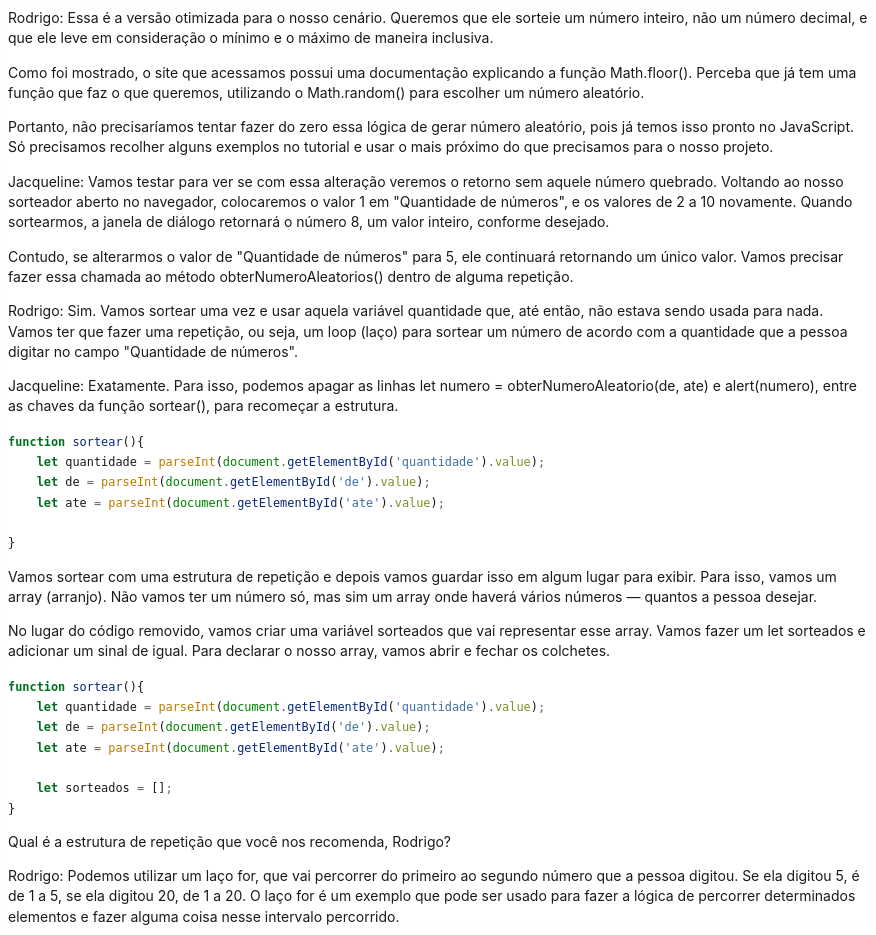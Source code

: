 Rodrigo: Essa é a versão otimizada para o nosso cenário. Queremos que ele sorteie um número inteiro, não um número decimal, e que ele leve em consideração o mínimo e o máximo de maneira inclusiva.

Como foi mostrado, o site que acessamos possui uma documentação explicando a função Math.floor(). Perceba que já tem uma função que faz o que queremos, utilizando o Math.random() para escolher um número aleatório.

Portanto, não precisaríamos tentar fazer do zero essa lógica de gerar número aleatório, pois já temos isso pronto no JavaScript. Só precisamos recolher alguns exemplos no tutorial e usar o mais próximo do que precisamos para o nosso projeto.

Jacqueline: Vamos testar para ver se com essa alteração veremos o retorno sem aquele número quebrado. Voltando ao nosso sorteador aberto no navegador, colocaremos o valor 1 em "Quantidade de números", e os valores de 2 a 10 novamente. Quando sortearmos, a janela de diálogo retornará o número 8, um valor inteiro, conforme desejado.

Contudo, se alterarmos o valor de "Quantidade de números" para 5, ele continuará retornando um único valor. Vamos precisar fazer essa chamada ao método obterNumeroAleatorios() dentro de alguma repetição.

Rodrigo: Sim. Vamos sortear uma vez e usar aquela variável quantidade que, até então, não estava sendo usada para nada. Vamos ter que fazer uma repetição, ou seja, um loop (laço) para sortear um número de acordo com a quantidade que a pessoa digitar no campo "Quantidade de números".

Jacqueline: Exatamente. Para isso, podemos apagar as linhas let numero = obterNumeroAleatorio(de, ate) e alert(numero), entre as chaves da função sortear(), para recomeçar a estrutura.

```JavaScript
function sortear(){
    let quantidade = parseInt(document.getElementById('quantidade').value);
    let de = parseInt(document.getElementById('de').value);
    let ate = parseInt(document.getElementById('ate').value);
    
}
```

Vamos sortear com uma estrutura de repetição e depois vamos guardar isso em algum lugar para exibir. Para isso, vamos um array (arranjo). Não vamos ter um número só, mas sim um array onde haverá vários números — quantos a pessoa desejar.

No lugar do código removido, vamos criar uma variável sorteados que vai representar esse array. Vamos fazer um let sorteados e adicionar um sinal de igual. Para declarar o nosso array, vamos abrir e fechar os colchetes.

```JavaScript
function sortear(){
    let quantidade = parseInt(document.getElementById('quantidade').value);
    let de = parseInt(document.getElementById('de').value);
    let ate = parseInt(document.getElementById('ate').value);
    
    let sorteados = [];
}
```

Qual é a estrutura de repetição que você nos recomenda, Rodrigo?

Rodrigo: Podemos utilizar um laço for, que vai percorrer do primeiro ao segundo número que a pessoa digitou. Se ela digitou 5, é de 1 a 5, se ela digitou 20, de 1 a 20. O laço for é um exemplo que pode ser usado para fazer a lógica de percorrer determinados elementos e fazer alguma coisa nesse intervalo percorrido.
